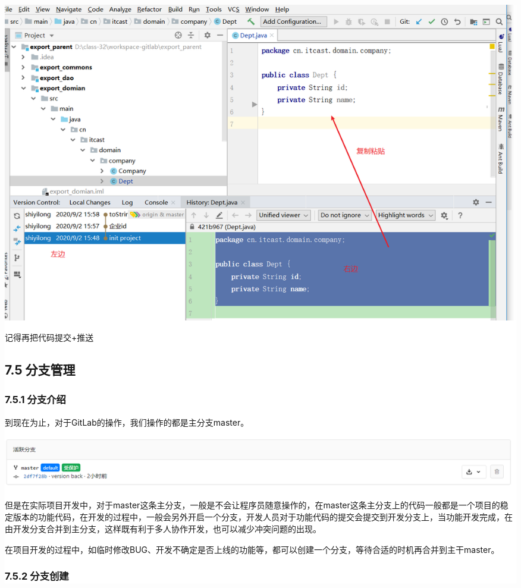 ![1599033704575](assets/1599033704575.png)



记得再把代码提交+推送



## 7.5 分支管理

### 7.5.1 分支介绍

到现在为止，对于GitLab的操作，我们操作的都是主分支master。

![image-20200520142342588](assets/image-20200520142342588.png)

​	但是在实际项目开发中，对于master这条主分支，一般是不会让程序员随意操作的，在master这条主分支上的代码一般都是一个项目的稳定版本的功能代码，在开发的过程中，一般会另外开启一个分支，开发人员对于功能代码的提交会提交到开发分支上，当功能开发完成，在由开发分支合并到主分支，这样既有利于多人协作开发，也可以减少冲突问题的出现。

​	在项目开发的过程中，如临时修改BUG、开发不确定是否上线的功能等，都可以创建一个分支，等待合适的时机再合并到主干master。

### 7.5.2 分支创建
